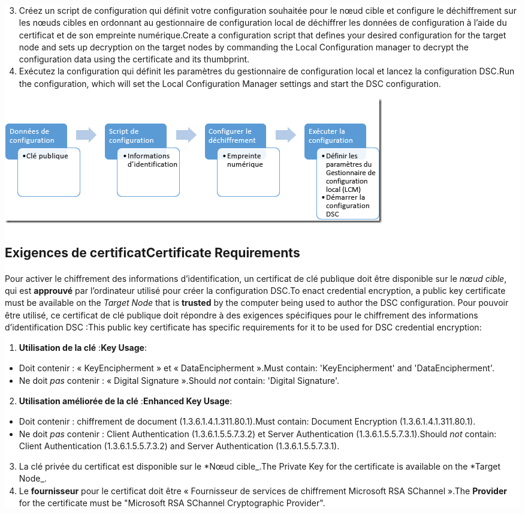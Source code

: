  3. <span data-ttu-id="29590-127">Créez un script de configuration qui définit votre configuration souhaitée pour le nœud cible et configure le déchiffrement sur les nœuds cibles en ordonnant au gestionnaire de configuration local de déchiffrer les données de configuration à l’aide du certificat et de son empreinte numérique.</span><span class="sxs-lookup"><span data-stu-id="29590-127">Create a configuration script that defines your desired configuration for the target node and sets up decryption on the target nodes by commanding the Local Configuration manager to decrypt the configuration data using the certificate and its thumbprint.</span></span>
 4. <span data-ttu-id="29590-128">Exécutez la configuration qui définit les paramètres du gestionnaire de configuration local et lancez la configuration DSC.</span><span class="sxs-lookup"><span data-stu-id="29590-128">Run the configuration, which will set the Local Configuration Manager settings and start the DSC configuration.</span></span>

![Diagram1](images/CredentialEncryptionDiagram1.png)

## <a name="certificate-requirements"></a><span data-ttu-id="29590-130">Exigences de certificat</span><span class="sxs-lookup"><span data-stu-id="29590-130">Certificate Requirements</span></span>

<span data-ttu-id="29590-131">Pour activer le chiffrement des informations d’identification, un certificat de clé publique doit être disponible sur le _nœud cible_, qui est **approuvé** par l’ordinateur utilisé pour créer la configuration DSC.</span><span class="sxs-lookup"><span data-stu-id="29590-131">To enact credential encryption, a public key certificate must be available on the _Target Node_ that is **trusted** by the computer being used to author the DSC configuration.</span></span>
<span data-ttu-id="29590-132">Pour pouvoir être utilisé, ce certificat de clé publique doit répondre à des exigences spécifiques pour le chiffrement des informations d’identification DSC :</span><span class="sxs-lookup"><span data-stu-id="29590-132">This public key certificate has specific requirements for it to be used for DSC credential encryption:</span></span>
 1. <span data-ttu-id="29590-133">**Utilisation de la clé** :</span><span class="sxs-lookup"><span data-stu-id="29590-133">**Key Usage**:</span></span>
   - <span data-ttu-id="29590-134">Doit contenir : « KeyEncipherment » et « DataEncipherment ».</span><span class="sxs-lookup"><span data-stu-id="29590-134">Must contain: 'KeyEncipherment' and 'DataEncipherment'.</span></span>
   - <span data-ttu-id="29590-135">Ne doit _pas_ contenir : « Digital Signature ».</span><span class="sxs-lookup"><span data-stu-id="29590-135">Should _not_ contain: 'Digital Signature'.</span></span>
 2. <span data-ttu-id="29590-136">**Utilisation améliorée de la clé** :</span><span class="sxs-lookup"><span data-stu-id="29590-136">**Enhanced Key Usage**:</span></span>
   - <span data-ttu-id="29590-137">Doit contenir : chiffrement de document (1.3.6.1.4.1.311.80.1).</span><span class="sxs-lookup"><span data-stu-id="29590-137">Must contain: Document Encryption (1.3.6.1.4.1.311.80.1).</span></span>
   - <span data-ttu-id="29590-138">Ne doit _pas_ contenir : Client Authentication (1.3.6.1.5.5.7.3.2) et Server Authentication (1.3.6.1.5.5.7.3.1).</span><span class="sxs-lookup"><span data-stu-id="29590-138">Should _not_ contain: Client Authentication (1.3.6.1.5.5.7.3.2) and Server Authentication (1.3.6.1.5.5.7.3.1).</span></span>
 3. <span data-ttu-id="29590-139">La clé privée du certificat est disponible sur le *Nœud cible_.</span><span class="sxs-lookup"><span data-stu-id="29590-139">The Private Key for the certificate is available on the *Target Node_.</span></span>
 4. <span data-ttu-id="29590-140">Le **fournisseur** pour le certificat doit être « Fournisseur de services de chiffrement Microsoft RSA SChannel ».</span><span class="sxs-lookup"><span data-stu-id="29590-140">The **Provider** for the certificate must be "Microsoft RSA SChannel Cryptographic Provider".</span></span>
 